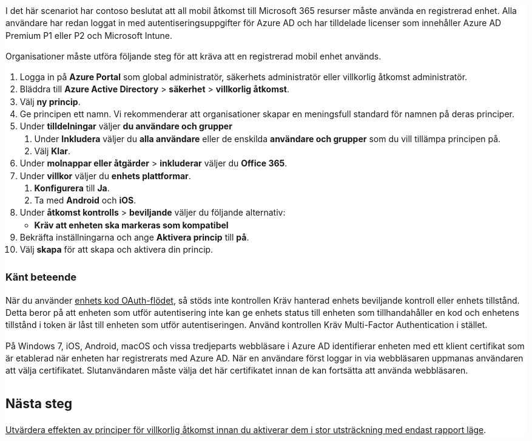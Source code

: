 I det här scenariot har contoso beslutat att all mobil åtkomst till Microsoft 365 resurser måste använda en registrerad enhet. Alla användare har redan loggat in med autentiseringsuppgifter för Azure AD och har tilldelade licenser som innehåller Azure AD Premium P1 eller P2 och Microsoft Intune.

Organisationer måste utföra följande steg för att kräva att en registrerad mobil enhet används.

1. Logga in på **Azure Portal** som global administratör, säkerhets administratör eller villkorlig åtkomst administratör.
1. Bläddra till **Azure Active Directory**  >  **säkerhet**  >  **villkorlig åtkomst**.
1. Välj **ny princip**.
1. Ge principen ett namn. Vi rekommenderar att organisationer skapar en meningsfull standard för namnen på deras principer.
1. Under **tilldelningar** väljer **du användare och grupper**
   1. Under **Inkludera** väljer du **alla användare** eller de enskilda **användare och grupper** som du vill tillämpa principen på. 
   1. Välj **Klar**.
1. Under **molnappar eller åtgärder**  >  **inkluderar** väljer du **Office 365**.
1. Under **villkor** väljer du **enhets plattformar**.
   1. **Konfigurera** till **Ja**.
   1. Ta med **Android** och **iOS**.
1. Under **åtkomst kontrolls**  >  **beviljande** väljer du följande alternativ:
   - **Kräv att enheten ska markeras som kompatibel**
1. Bekräfta inställningarna och ange **Aktivera princip** till **på**.
1. Välj **skapa** för att skapa och aktivera din princip.

### <a name="known-behavior"></a>Känt beteende

När du använder [enhets kod OAuth-flödet](../develop/v2-oauth2-device-code.md), så stöds inte kontrollen Kräv hanterad enhets beviljande kontroll eller enhets tillstånd. Detta beror på att enheten som utför autentisering inte kan ge enhets status till enheten som tillhandahåller en kod och enhetens tillstånd i token är låst till enheten som utför autentiseringen. Använd kontrollen Kräv Multi-Factor Authentication i stället.

På Windows 7, iOS, Android, macOS och vissa tredjeparts webbläsare i Azure AD identifierar enheten med ett klient certifikat som är etablerad när enheten har registrerats med Azure AD. När en användare först loggar in via webbläsaren uppmanas användaren att välja certifikatet. Slutanvändaren måste välja det här certifikatet innan de kan fortsätta att använda webbläsaren.

## <a name="next-steps"></a>Nästa steg

[Utvärdera effekten av principer för villkorlig åtkomst innan du aktiverar dem i stor utsträckning med endast rapport läge](concept-conditional-access-report-only.md).
